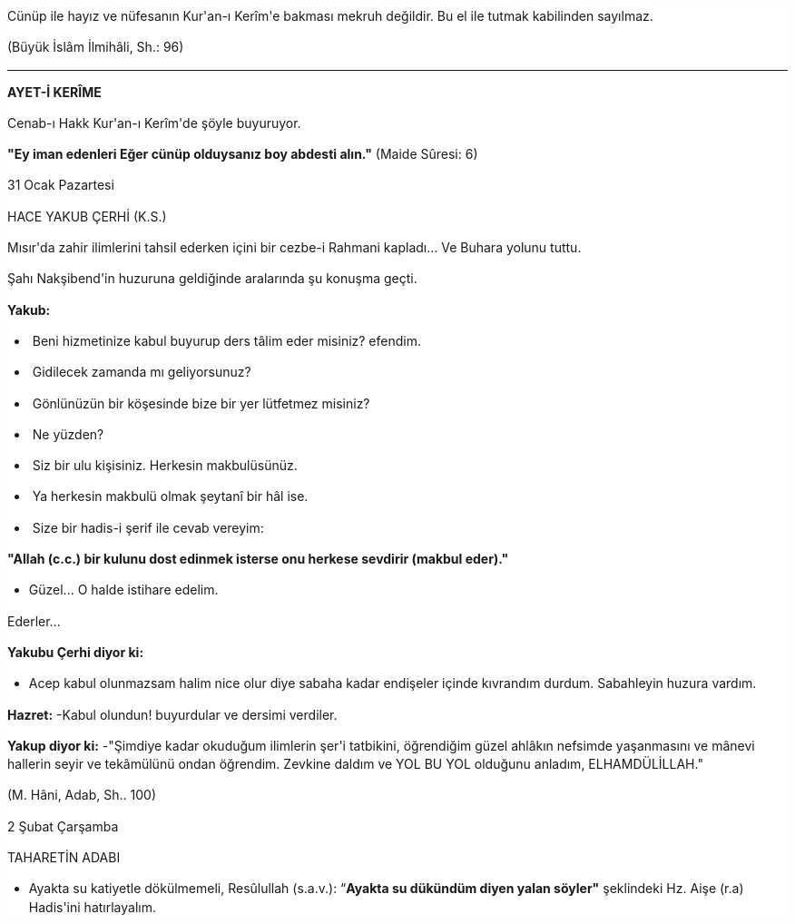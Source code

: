 Cünüp ile hayız ve nüfesanın Kur'an-ı Kerîm'e bak­ması mekruh değildir. Bu el
ile tutmak kabilinden sayıl­maz.

(Büyük İslâm İlmihâli, Sh.: 96)

***

**AYET-İ KERÎME**

Cenab-ı Hakk Kur'an-ı Kerîm'de şöyle buyuruyor.

**"Ey iman edenleri Eğer cünüp olduysanız boy abdesti alın."** (Maide Sûresi: 6)

31 Ocak Pazartesi

HACE YAKUB ÇERHİ (K.S.)

Mısır'da zahir ilimlerini tahsil ederken içini bir cezbe-i Rahmani kapladı...
Ve Buhara yolunu tuttu.

Şahı Nakşibend'in huzuruna geldiğinde aralarında şu konuşma geçti.

**Yakub:**

-  Beni hizmetinize kabul buyurup ders tâlim eder misiniz? efendim.

-  Gidilecek zamanda mı geliyorsunuz?

-  Gönlünüzün bir köşesinde bize bir yer lütfetmez mi­siniz?

-  Ne yüzden?

-  Siz bir ulu kişisiniz. Herkesin makbulüsünüz.

-  Ya herkesin makbulü olmak şeytanî bir hâl ise.

-  Size bir hadis-i şerif ile cevab vereyim:

**"Allah (c.c.) bir kulunu dost edinmek isterse onu her­kese sevdirir (makbul eder)."**

- Güzel... O halde istihare edelim.

Ederler...

**Yakubu Çerhi diyor ki:**

- Acep kabul olunmazsam halim nice olur diye sabaha kadar endişeler içinde kıvrandım durdum. Sabahleyin huzura vardım.

**Hazret:** -Kabul olundun! buyurdular ve dersimi ver­diler.

**Yakup diyor ki:** -"Şimdiye kadar okuduğum ilimlerin şer'i tatbikini, öğrendiğim güzel ahlâkın nefsimde ya­şanmasını ve mânevi hallerin seyir ve tekâmülünü on­dan öğrendim. Zevkine daldım ve YOL BU YOL oldu­ğunu anladım, ELHAMDÜLİLLAH."  

(M. Hâni, Adab, Sh.. 100)

2 Şubat Çarşamba

TAHARETİN ADABI

* Ayakta su katiyetle dökülmemeli, Resûlullah (s.a.v.): “**Ayakta su dükündüm diyen yalan söyler"** şek­lindeki Hz. Aişe (r.a) Hadis'ini hatırlayalım.
